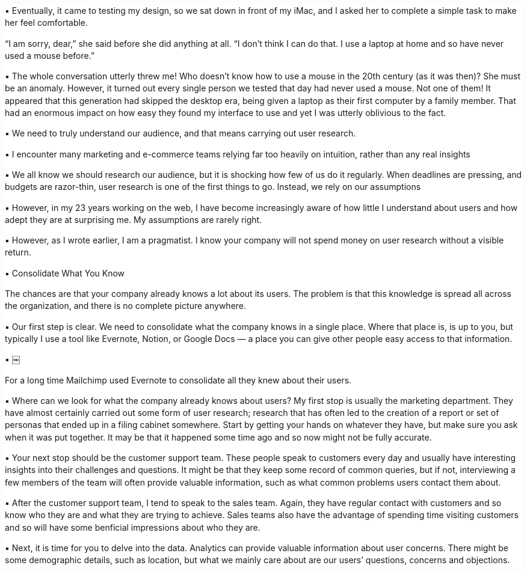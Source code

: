 ▪ Eventually, it came to testing my design, so we sat down in front of my iMac, and I asked her to complete a simple task to make her feel comfortable.

“I am sorry, dear,” she said before she did anything at all. “I don’t think I can do that. I use a laptop at home and so have never used a mouse before.”

▪ The whole conversation utterly threw me! Who doesn’t know how to use a mouse in the 20th century (as it was then)? She must be an anomaly. However, it turned out every single person we tested that day had never used a mouse. Not one of them! It appeared that this generation had skipped the desktop era, being given a laptop as their first computer by a family member. That had an enormous impact on how easy they found my interface to use and yet I was utterly oblivious to the fact.

▪ We need to truly understand our audience, and that means carrying out user research.

▪ I encounter many marketing and e-commerce teams relying far too heavily on intuition, rather than any real insights

▪ We all know we should research our audience, but it is shocking how few of us do it regularly. When deadlines are pressing, and budgets are razor-thin, user research is one of the first things to go. Instead, we rely on our assumptions

▪ However, in my 23 years working on the web, I have become increasingly aware of how little I understand about users and how adept they are at surprising me. My assumptions are rarely right.

▪ However, as I wrote earlier, I am a pragmatist. I know your company will not spend money on user research without a visible return.

▪ Consolidate What You Know

The chances are that your company already knows a lot about its users. The problem is that this knowledge is spread all across the organization, and there is no complete picture anywhere.

▪ Our first step is clear. We need to consolidate what the company knows in a single place. Where that place is, is up to you, but typically I use a tool like Evernote, Notion, or Google Docs — a place you can give other people easy access to that information.

▪ ￼

For a long time Mailchimp used Evernote to consolidate all they knew about their users.

▪ Where can we look for what the company already knows about users? My first stop is usually the marketing department. They have almost certainly carried out some form of user research; research that has often led to the creation of a report or set of personas that ended up in a filing cabinet somewhere. Start by getting your hands on whatever they have, but make sure you ask when it was put together. It may be that it happened some time ago and so now might not be fully accurate.

▪ Your next stop should be the customer support team. These people speak to customers every day and usually have interesting insights into their challenges and questions. It might be that they keep some record of common queries, but if not, interviewing a few members of the team will often provide valuable information, such as what common problems users contact them about.

▪ After the customer support team, I tend to speak to the sales team. Again, they have regular contact with customers and so know who they are and what they are trying to achieve. Sales teams also have the advantage of spending time visiting customers and so will have some benficial impressions about who they are.

▪ Next, it is time for you to delve into the data. Analytics can provide valuable information about user concerns. There might be some demographic details, such as location, but what we mainly care about are our users’ questions, concerns and objections.
